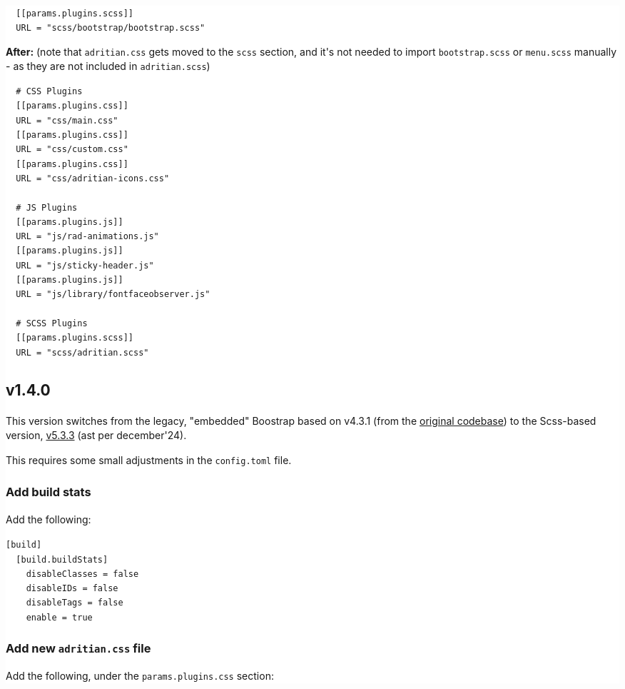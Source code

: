 ```
  [[params.plugins.scss]]
  URL = "scss/bootstrap/bootstrap.scss"
```

**After:**
(note that `adritian.css` gets moved to the `scss` section, and it's not needed to import `bootstrap.scss` or `menu.scss` manually - as they are not included in `adritian.scss`)
```
  # CSS Plugins
  [[params.plugins.css]]
  URL = "css/main.css"
  [[params.plugins.css]]
  URL = "css/custom.css"
  [[params.plugins.css]]
  URL = "css/adritian-icons.css"

  # JS Plugins
  [[params.plugins.js]]
  URL = "js/rad-animations.js"
  [[params.plugins.js]]
  URL = "js/sticky-header.js"
  [[params.plugins.js]]
  URL = "js/library/fontfaceobserver.js"

  # SCSS Plugins
  [[params.plugins.scss]]
  URL = "scss/adritian.scss"
```

## v1.4.0

This version switches from the legacy, "embedded" Boostrap based on v4.3.1 (from the [original codebase](https://github.com/radity/raditian-free-hugo-theme/blob/daa341d4156986787611a01d075ca94233ff4d3b/static/css/main.css)) to the Scss-based version, [v5.3.3](https://getbootstrap.com/docs/5.3) (ast per december'24).

This requires some small adjustments in the `config.toml` file.

### Add build stats
Add the following:
```
[build]
  [build.buildStats]
    disableClasses = false
    disableIDs = false
    disableTags = false
    enable = true
```

### Add new `adritian.css` file

Add the following, under the `params.plugins.css` section:
